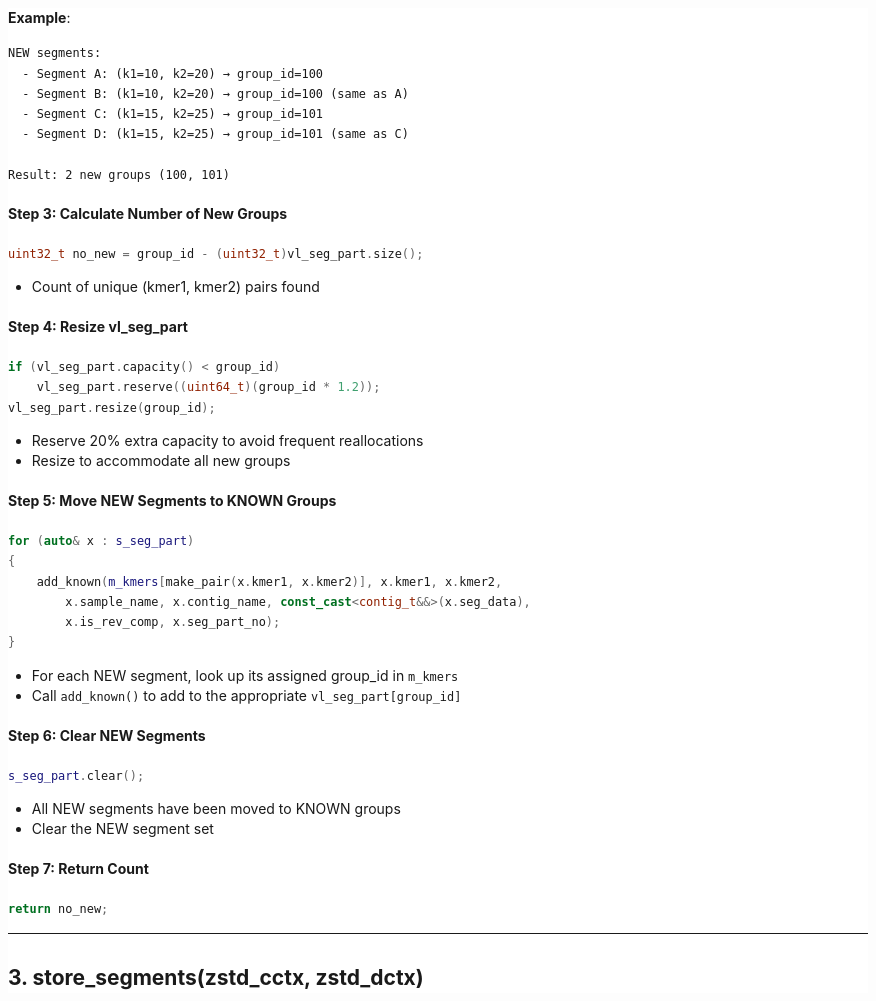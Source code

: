 
**Example**:
```
NEW segments:
  - Segment A: (k1=10, k2=20) → group_id=100
  - Segment B: (k1=10, k2=20) → group_id=100 (same as A)
  - Segment C: (k1=15, k2=25) → group_id=101
  - Segment D: (k1=15, k2=25) → group_id=101 (same as C)

Result: 2 new groups (100, 101)
```

#### Step 3: Calculate Number of New Groups
```cpp
uint32_t no_new = group_id - (uint32_t)vl_seg_part.size();
```
- Count of unique (kmer1, kmer2) pairs found

#### Step 4: Resize vl_seg_part
```cpp
if (vl_seg_part.capacity() < group_id)
    vl_seg_part.reserve((uint64_t)(group_id * 1.2));
vl_seg_part.resize(group_id);
```
- Reserve 20% extra capacity to avoid frequent reallocations
- Resize to accommodate all new groups

#### Step 5: Move NEW Segments to KNOWN Groups
```cpp
for (auto& x : s_seg_part)
{
    add_known(m_kmers[make_pair(x.kmer1, x.kmer2)], x.kmer1, x.kmer2,
        x.sample_name, x.contig_name, const_cast<contig_t&&>(x.seg_data),
        x.is_rev_comp, x.seg_part_no);
}
```
- For each NEW segment, look up its assigned group_id in `m_kmers`
- Call `add_known()` to add to the appropriate `vl_seg_part[group_id]`

#### Step 6: Clear NEW Segments
```cpp
s_seg_part.clear();
```
- All NEW segments have been moved to KNOWN groups
- Clear the NEW segment set

#### Step 7: Return Count
```cpp
return no_new;
```

---

## 3. store_segments(zstd_cctx, zstd_dctx)
